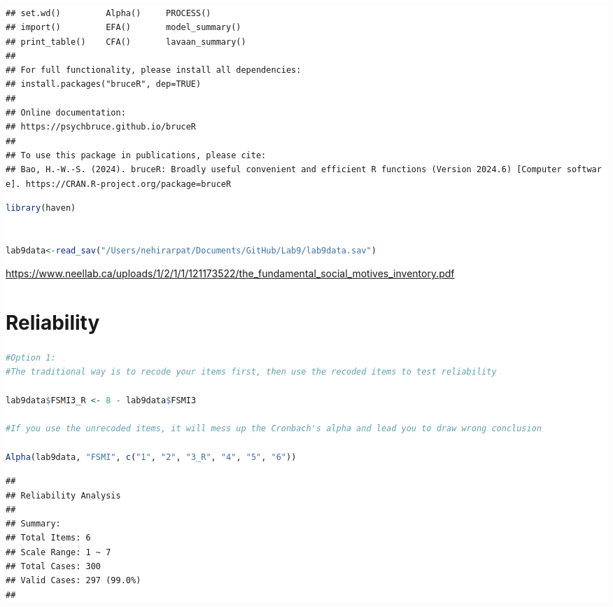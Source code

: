     ## set.wd()         Alpha()     PROCESS()
    ## import()         EFA()       model_summary()
    ## print_table()    CFA()       lavaan_summary()
    ## 
    ## For full functionality, please install all dependencies:
    ## install.packages("bruceR", dep=TRUE)
    ## 
    ## Online documentation:
    ## https://psychbruce.github.io/bruceR
    ## 
    ## To use this package in publications, please cite:
    ## Bao, H.-W.-S. (2024). bruceR: Broadly useful convenient and efficient R functions (Version 2024.6) [Computer software]. https://CRAN.R-project.org/package=bruceR

``` r
library(haven)


lab9data<-read_sav("/Users/nehirarpat/Documents/GitHub/Lab9/lab9data.sav")
```

<https://www.neellab.ca/uploads/1/2/1/1/121173522/the_fundamental_social_motives_inventory.pdf>

# Reliability

``` r
#Option 1: 
#The traditional way is to recode your items first, then use the recoded items to test reliability

lab9data$FSMI3_R <- 8 - lab9data$FSMI3

#If you use the unrecoded items, it will mess up the Cronbach's alpha and lead you to draw wrong conclusion

Alpha(lab9data, "FSMI", c("1", "2", "3_R", "4", "5", "6"))
```

    ## 
    ## Reliability Analysis
    ## 
    ## Summary:
    ## Total Items: 6
    ## Scale Range: 1 ~ 7
    ## Total Cases: 300
    ## Valid Cases: 297 (99.0%)
    ## 